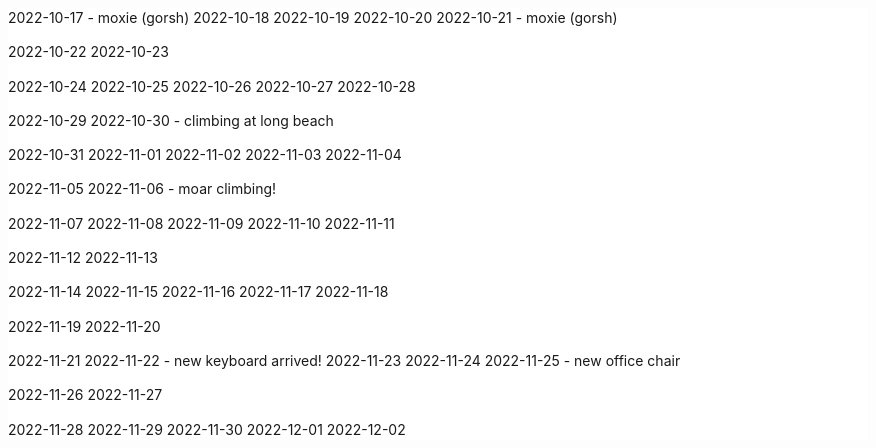 2022-10-17 - moxie (gorsh)
2022-10-18
2022-10-19
2022-10-20
2022-10-21 - moxie (gorsh)

2022-10-22
2022-10-23

2022-10-24
2022-10-25
2022-10-26
2022-10-27
2022-10-28

2022-10-29
2022-10-30 - climbing at long beach

2022-10-31
2022-11-01
2022-11-02
2022-11-03
2022-11-04

2022-11-05
2022-11-06 - moar climbing!

2022-11-07
2022-11-08
2022-11-09
2022-11-10
2022-11-11

2022-11-12
2022-11-13

2022-11-14
2022-11-15
2022-11-16
2022-11-17
2022-11-18

2022-11-19
2022-11-20

2022-11-21
2022-11-22 - new keyboard arrived!
2022-11-23
2022-11-24
2022-11-25 - new office chair

2022-11-26
2022-11-27

2022-11-28
2022-11-29
2022-11-30
2022-12-01
2022-12-02
